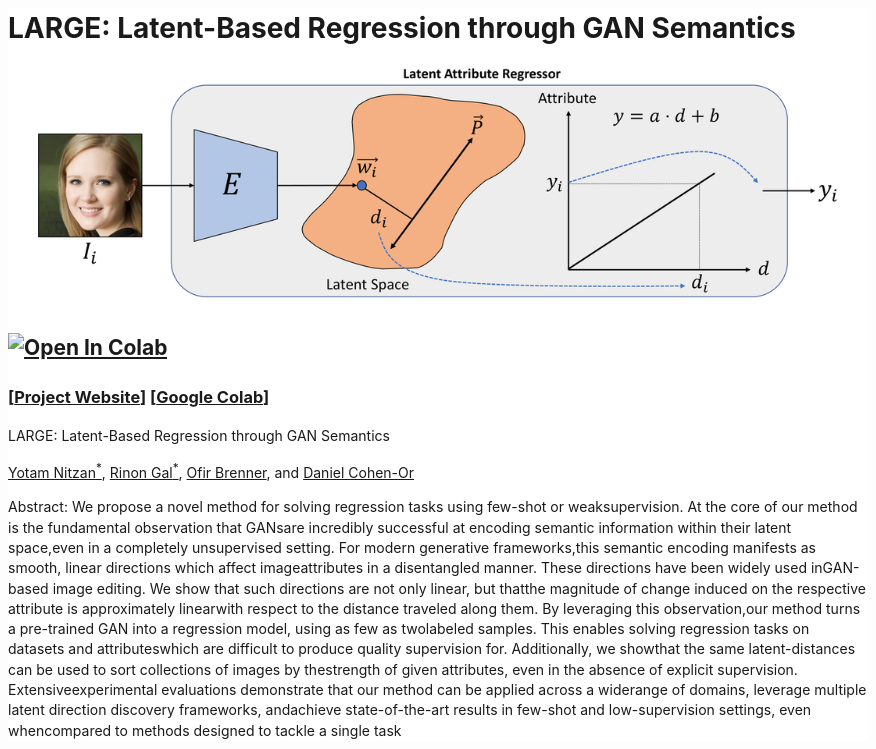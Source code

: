 # LARGE: Latent-Based Regression through GAN Semantics

<p align="center">
<img src="docs/imgs/pipeline_fig.png" width="800px"/>
</p>

## [![Open In Colab](https://colab.research.google.com/assets/colab-badge.svg)](http://colab.research.google.com/github/YotamNitzan/LARGE/blob/main/latent_regression.ipynb)


### [[Project Website](https://yotamnitzan.github.io/LARGE/)] [[Google Colab](http://colab.research.google.com/github/YotamNitzan/LARGE/blob/main/latent_regression.ipynb)]

LARGE: Latent-Based Regression through GAN Semantics

[Yotam Nitzan<sup>*</sup>](https://yotamnitzan.github.io), [Rinon Gal<sup>*</sup>](https://rinongal.github.io/), [Ofir Brenner](https://scholar.google.com/citations?user=iLLlWr8AAAAJ), and [Daniel Cohen-Or](https://danielcohenor.com/)

Abstract: We propose a novel method for solving regression tasks using few-shot or weaksupervision. At the core of our method is the fundamental observation that GANsare incredibly successful at encoding semantic information within their latent space,even in a completely unsupervised setting. For modern generative frameworks,this semantic encoding manifests as smooth, linear directions which affect imageattributes in a disentangled manner. These directions have been widely used inGAN-based image editing. We show that such directions are not only linear, but thatthe magnitude of change induced on the respective attribute is approximately linearwith respect to the distance traveled along them. By leveraging this observation,our method turns a pre-trained GAN into a regression model, using as few as twolabeled samples. This enables solving regression tasks on datasets and attributeswhich are difficult to produce quality supervision for. Additionally, we showthat the same latent-distances can be used to sort collections of images by thestrength of given attributes, even in the absence of explicit supervision. Extensiveexperimental evaluations demonstrate that our method can be applied across a widerange of domains, leverage multiple latent direction discovery frameworks, andachieve state-of-the-art results in few-shot and low-supervision settings, even whencompared to methods designed to tackle a single task


